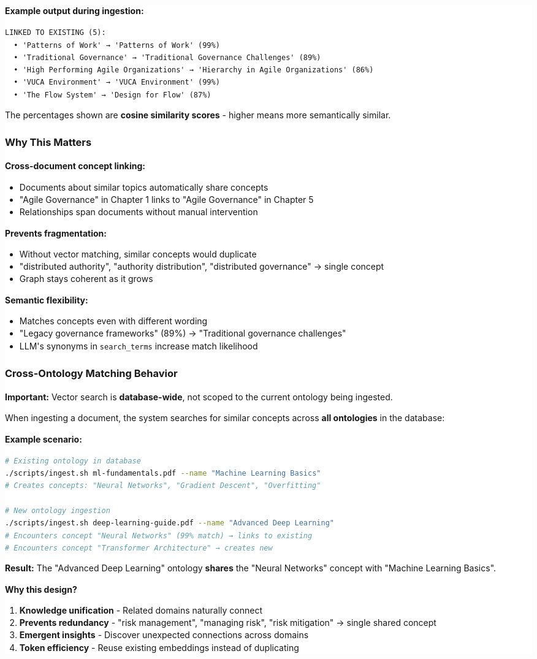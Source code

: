 **Example output during ingestion:**
```
LINKED TO EXISTING (5):
  • 'Patterns of Work' → 'Patterns of Work' (99%)
  • 'Traditional Governance' → 'Traditional Governance Challenges' (89%)
  • 'High Performing Agile Organizations' → 'Hierarchy in Agile Organizations' (86%)
  • 'VUCA Environment' → 'VUCA Environment' (99%)
  • 'The Flow System' → 'Design for Flow' (87%)
```

The percentages shown are **cosine similarity scores** - higher means more semantically similar.

### Why This Matters

**Cross-document concept linking:**
- Documents about similar topics automatically share concepts
- "Agile Governance" in Chapter 1 links to "Agile Governance" in Chapter 5
- Relationships span documents without manual intervention

**Prevents fragmentation:**
- Without vector matching, similar concepts would duplicate
- "distributed authority", "authority distribution", "distributed governance" → single concept
- Graph stays coherent as it grows

**Semantic flexibility:**
- Matches concepts even with different wording
- "Legacy governance frameworks" (89%) → "Traditional governance challenges"
- LLM's synonyms in `search_terms` increase match likelihood

### Cross-Ontology Matching Behavior

**Important:** Vector search is **database-wide**, not scoped to the current ontology being ingested.

When ingesting a document, the system searches for similar concepts across **all ontologies** in the database:

**Example scenario:**
```bash
# Existing ontology in database
./scripts/ingest.sh ml-fundamentals.pdf --name "Machine Learning Basics"
# Creates concepts: "Neural Networks", "Gradient Descent", "Overfitting"

# New ontology ingestion
./scripts/ingest.sh deep-learning-guide.pdf --name "Advanced Deep Learning"
# Encounters concept "Neural Networks" (99% match) → links to existing
# Encounters concept "Transformer Architecture" → creates new
```

**Result:** The "Advanced Deep Learning" ontology **shares** the "Neural Networks" concept with "Machine Learning Basics".

**Why this design?**

1. **Knowledge unification** - Related domains naturally connect
2. **Prevents redundancy** - "risk management", "managing risk", "risk mitigation" → single shared concept
3. **Emergent insights** - Discover unexpected connections across domains
4. **Token efficiency** - Reuse existing embeddings instead of duplicating
